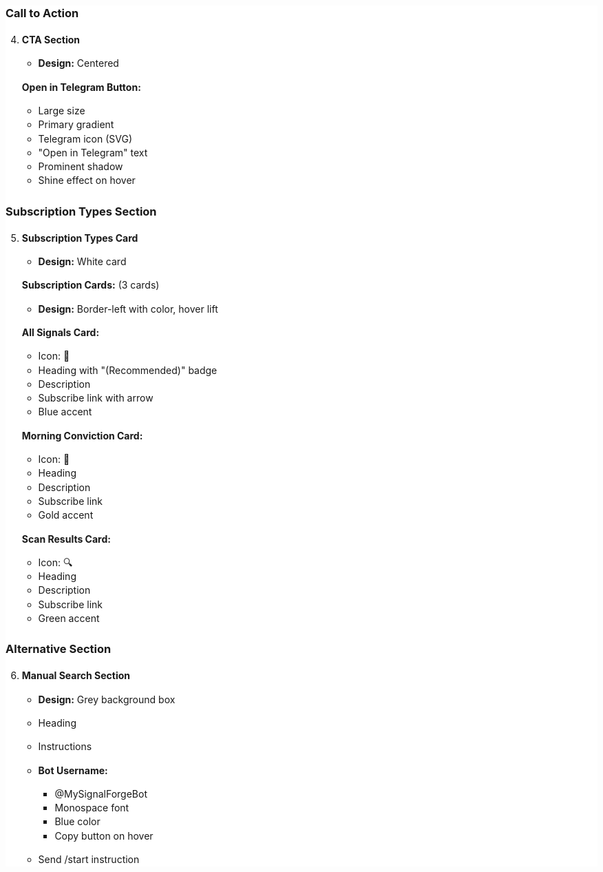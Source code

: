 ### Call to Action
4. **CTA Section**
   - **Design:** Centered

   **Open in Telegram Button:**
   - Large size
   - Primary gradient
   - Telegram icon (SVG)
   - "Open in Telegram" text
   - Prominent shadow
   - Shine effect on hover

### Subscription Types Section
5. **Subscription Types Card**
   - **Design:** White card

   **Subscription Cards:** (3 cards)
   - **Design:** Border-left with color, hover lift

   **All Signals Card:**
   - Icon: 🎯
   - Heading with "(Recommended)" badge
   - Description
   - Subscribe link with arrow
   - Blue accent

   **Morning Conviction Card:**
   - Icon: 🌅
   - Heading
   - Description
   - Subscribe link
   - Gold accent

   **Scan Results Card:**
   - Icon: 🔍
   - Heading
   - Description
   - Subscribe link
   - Green accent

### Alternative Section
6. **Manual Search Section**
   - **Design:** Grey background box

   - Heading
   - Instructions
   - **Bot Username:**
     - @MySignalForgeBot
     - Monospace font
     - Blue color
     - Copy button on hover
   - Send /start instruction
